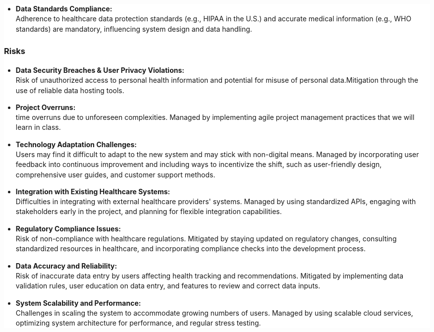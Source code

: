 - **Data Standards Compliance:** <br />
  Adherence to healthcare data protection standards (e.g., HIPAA in the U.S.) and accurate medical information (e.g., WHO standards) are mandatory, influencing system design and data handling.


### Risks

- **Data Security Breaches & User Privacy Violations:** <br />
  Risk of unauthorized access to personal health information and potential for misuse of personal data.Mitigation through the use of reliable data hosting tools. 
  
- **Project Overruns:** <br />
  time overruns due to unforeseen complexities. Managed by implementing agile project management practices that we will learn in class.

- **Technology Adaptation Challenges:** <br />
  Users may find it difficult to adapt to the new system and may stick with non-digital means. Managed by incorporating user feedback into continuous improvement and including ways to incentivize the shift, such as user-friendly design, comprehensive user guides, and customer support methods.
  
- **Integration with Existing Healthcare Systems:** <br />
  Difficulties in integrating with external healthcare providers' systems. Managed by using standardized APIs, engaging with stakeholders early in the project, and planning for flexible integration capabilities.

- **Regulatory Compliance Issues:** <br />
  Risk of non-compliance with healthcare regulations. Mitigated by staying updated on regulatory changes, consulting standardized resources in healthcare, and incorporating compliance checks into the development process.
  
- **Data Accuracy and Reliability:** <br />
  Risk of inaccurate data entry by users affecting health tracking and recommendations. Mitigated by implementing data validation rules, user education on data entry, and features to review and correct data inputs.

- **System Scalability and Performance:** <br />
  Challenges in scaling the system to accommodate growing numbers of users. Managed by using scalable cloud services, optimizing system architecture for performance, and regular stress testing.

